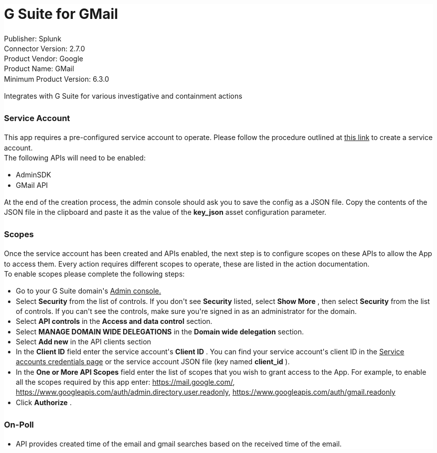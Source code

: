 # G Suite for GMail

Publisher: Splunk <br>
Connector Version: 2.7.0 <br>
Product Vendor: Google <br>
Product Name: GMail <br>
Minimum Product Version: 6.3.0

Integrates with G Suite for various investigative and containment actions

### Service Account

This app requires a pre-configured service account to operate. Please follow the procedure outlined
at [this link](https://support.google.com/a/answer/7378726?hl=en) to create a service account.\
The following APIs will need to be enabled:

- AdminSDK
- GMail API

At the end of the creation process, the admin console should ask you to save the config as a JSON
file. Copy the contents of the JSON file in the clipboard and paste it as the value of the
**key_json** asset configuration parameter.

### Scopes

Once the service account has been created and APIs enabled, the next step is to configure scopes on
these APIs to allow the App to access them. Every action requires different scopes to operate, these
are listed in the action documentation.\
To enable scopes please complete the following steps:

- Go to your G Suite domain's [Admin console.](http://admin.google.com/)
- Select **Security** from the list of controls. If you don't see **Security** listed, select
  **Show More** , then select **Security** from the list of controls. If you can't see the
  controls, make sure you're signed in as an administrator for the domain.
- Select **API controls** in the **Access and data control** section.
- Select **MANAGE DOMAIN WIDE DELEGATIONS** in the **Domain wide delegation** section.
- Select **Add new** in the API clients section
- In the **Client ID** field enter the service account's **Client ID** . You can find your service
  account's client ID in the [Service accounts credentials
  page](https://console.developers.google.com/apis/credentials) or the service account JSON file
  (key named **client_id** ).
- In the **One or More API Scopes** field enter the list of scopes that you wish to grant access
  to the App. For example, to enable all the scopes required by this app enter:
  https://mail.google.com/, https://www.googleapis.com/auth/admin.directory.user.readonly,
  https://www.googleapis.com/auth/gmail.readonly
- Click **Authorize** .

### On-Poll

- API provides created time of the email and gmail searches based on the received time of the
  email.
